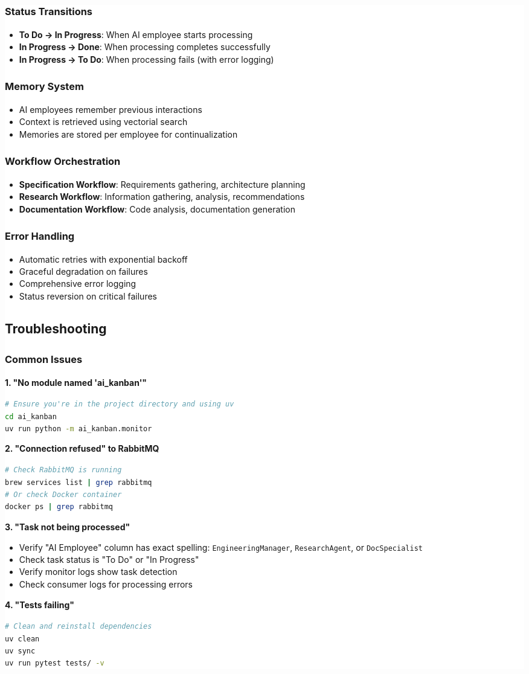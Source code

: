 ### Status Transitions
- **To Do → In Progress**: When AI employee starts processing
- **In Progress → Done**: When processing completes successfully
- **In Progress → To Do**: When processing fails (with error logging)

### Memory System
- AI employees remember previous interactions
- Context is retrieved using vectorial search
- Memories are stored per employee for continualization

### Workflow Orchestration
- **Specification Workflow**: Requirements gathering, architecture planning
- **Research Workflow**: Information gathering, analysis, recommendations
- **Documentation Workflow**: Code analysis, documentation generation

### Error Handling
- Automatic retries with exponential backoff
- Graceful degradation on failures
- Comprehensive error logging
- Status reversion on critical failures

## Troubleshooting

### Common Issues

**1. "No module named 'ai_kanban'"**
```bash
# Ensure you're in the project directory and using uv
cd ai_kanban
uv run python -m ai_kanban.monitor
```

**2. "Connection refused" to RabbitMQ**
```bash
# Check RabbitMQ is running
brew services list | grep rabbitmq
# Or check Docker container
docker ps | grep rabbitmq
```

**3. "Task not being processed"**
- Verify "AI Employee" column has exact spelling: `EngineeringManager`, `ResearchAgent`, or `DocSpecialist`
- Check task status is "To Do" or "In Progress"
- Verify monitor logs show task detection
- Check consumer logs for processing errors

**4. "Tests failing"**
```bash
# Clean and reinstall dependencies
uv clean
uv sync
uv run pytest tests/ -v
```
